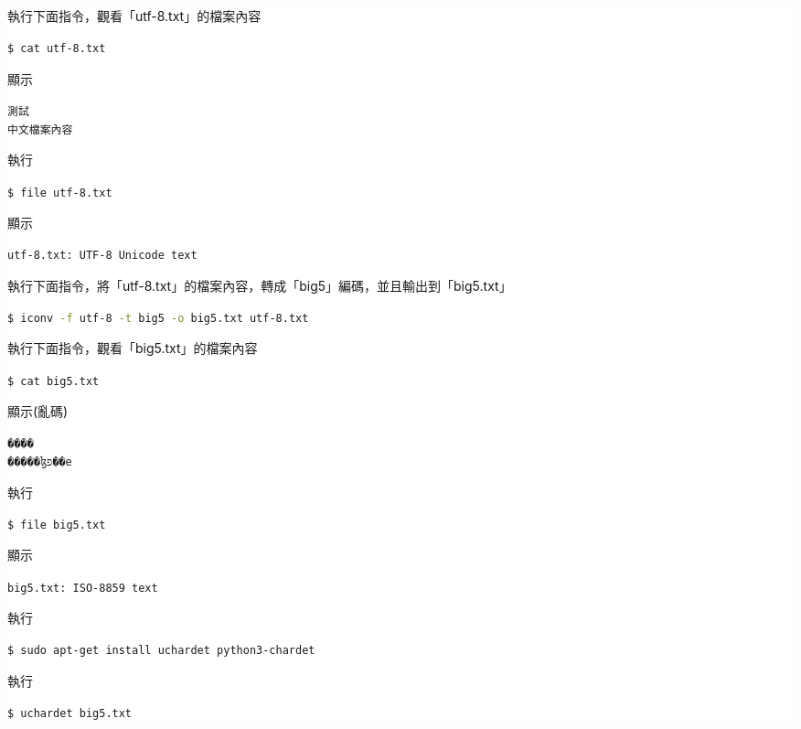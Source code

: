 執行下面指令，觀看「utf-8.txt」的檔案內容

``` sh
$ cat utf-8.txt
```

顯示

```
測試
中文檔案內容
```

執行

``` sh
$ file utf-8.txt
```

顯示

```
utf-8.txt: UTF-8 Unicode text
```

執行下面指令，將「utf-8.txt」的檔案內容，轉成「big5」編碼，並且輸出到「big5.txt」

``` sh
$ iconv -f utf-8 -t big5 -o big5.txt utf-8.txt
```

執行下面指令，觀看「big5.txt」的檔案內容

``` sh
$ cat big5.txt
```

顯示(亂碼)

```
����
�����ɮפ��e
```

執行

``` sh
$ file big5.txt
```

顯示

```
big5.txt: ISO-8859 text
```

執行

``` sh
$ sudo apt-get install uchardet python3-chardet
```

執行

``` sh
$ uchardet big5.txt
```
